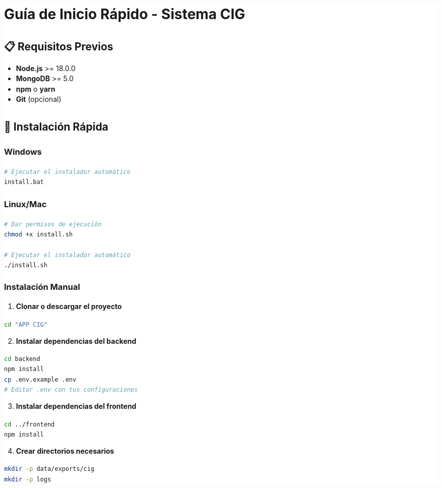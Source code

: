 # Guía de Inicio Rápido - Sistema CIG

## 📋 Requisitos Previos

- **Node.js** >= 18.0.0
- **MongoDB** >= 5.0
- **npm** o **yarn**
- **Git** (opcional)

## 🚀 Instalación Rápida

### Windows

```bash
# Ejecutar el instalador automático
install.bat
```

### Linux/Mac

```bash
# Dar permisos de ejecución
chmod +x install.sh

# Ejecutar el instalador automático
./install.sh
```

### Instalación Manual

1. **Clonar o descargar el proyecto**
```bash
cd "APP CIG"
```

2. **Instalar dependencias del backend**
```bash
cd backend
npm install
cp .env.example .env
# Editar .env con tus configuraciones
```

3. **Instalar dependencias del frontend**
```bash
cd ../frontend
npm install
```

4. **Crear directorios necesarios**
```bash
mkdir -p data/exports/cig
mkdir -p logs
```
